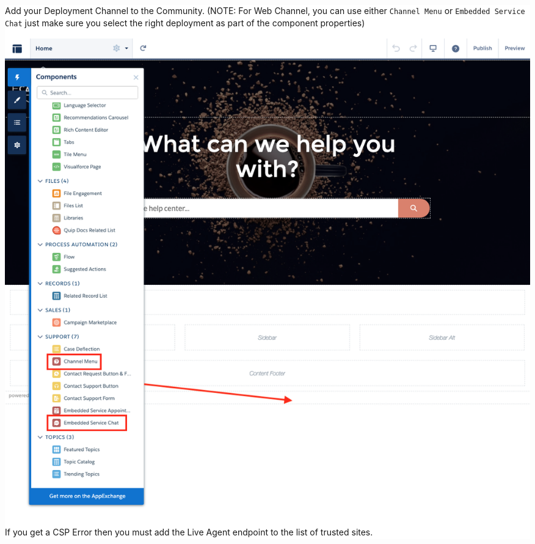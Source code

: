 Add your Deployment Channel to the Community. (NOTE: For Web Channel, you can use either `Channel Menu` or `Embedded Service Chat` just make sure you select the right deployment as part of the component properties)

![Deploy](/docs/images/deployment/deploy4.png?raw=true)

If you get a CSP Error then you must add the Live Agent endpoint to the list of trusted sites. 
